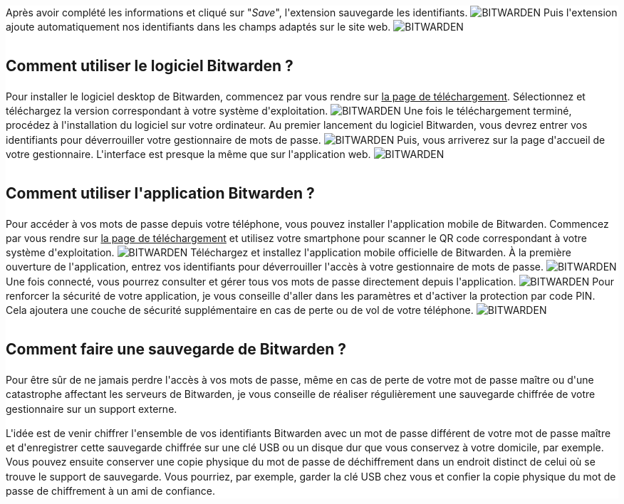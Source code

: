 Après avoir complété les informations et cliqué sur "*Save*", l'extension sauvegarde les identifiants.
![BITWARDEN](assets/notext/56.webp)
Puis l'extension ajoute automatiquement nos identifiants dans les champs adaptés sur le site web.
![BITWARDEN](assets/notext/57.webp)
## Comment utiliser le logiciel Bitwarden ?

Pour installer le logiciel desktop de Bitwarden, commencez par vous rendre sur [la page de téléchargement](https://bitwarden.com/download/#downloads-desktop). Sélectionnez et téléchargez la version correspondant à votre système d'exploitation.
![BITWARDEN](assets/notext/58.webp)
Une fois le téléchargement terminé, procédez à l'installation du logiciel sur votre ordinateur. Au premier lancement du logiciel Bitwarden, vous devrez entrer vos identifiants pour déverrouiller votre gestionnaire de mots de passe.
![BITWARDEN](assets/notext/59.webp)
Puis, vous arriverez sur la page d'accueil de votre gestionnaire. L'interface est presque la même que sur l'application web.
![BITWARDEN](assets/notext/60.webp)
## Comment utiliser l'application Bitwarden ?

Pour accéder à vos mots de passe depuis votre téléphone, vous pouvez installer l'application mobile de Bitwarden. Commencez par vous rendre sur [la page de téléchargement](https://bitwarden.com/download/#downloads-mobile) et utilisez votre smartphone pour scanner le QR code correspondant à votre système d'exploitation.
![BITWARDEN](assets/notext/61.webp)
Téléchargez et installez l'application mobile officielle de Bitwarden. À la première ouverture de l'application, entrez vos identifiants pour déverrouiller l'accès à votre gestionnaire de mots de passe.
![BITWARDEN](assets/notext/62.webp)
Une fois connecté, vous pourrez consulter et gérer tous vos mots de passe directement depuis l'application.
![BITWARDEN](assets/notext/63.webp)
Pour renforcer la sécurité de votre application, je vous conseille d'aller dans les paramètres et d'activer la protection par code PIN. Cela ajoutera une couche de sécurité supplémentaire en cas de perte ou de vol de votre téléphone.
![BITWARDEN](assets/notext/64.webp)
## Comment faire une sauvegarde de Bitwarden ?

Pour être sûr de ne jamais perdre l'accès à vos mots de passe, même en cas de perte de votre mot de passe maître ou d'une catastrophe affectant les serveurs de Bitwarden, je vous conseille de réaliser régulièrement une sauvegarde chiffrée de votre gestionnaire sur un support externe.

L'idée est de venir chiffrer l'ensemble de vos identifiants Bitwarden avec un mot de passe différent de votre mot de passe maître et d'enregistrer cette sauvegarde chiffrée sur une clé USB ou un disque dur que vous conservez à votre domicile, par exemple. Vous pouvez ensuite conserver une copie physique du mot de passe de déchiffrement dans un endroit distinct de celui où se trouve le support de sauvegarde. Vous pourriez, par exemple, garder la clé USB chez vous et confier la copie physique du mot de passe de chiffrement à un ami de confiance.
